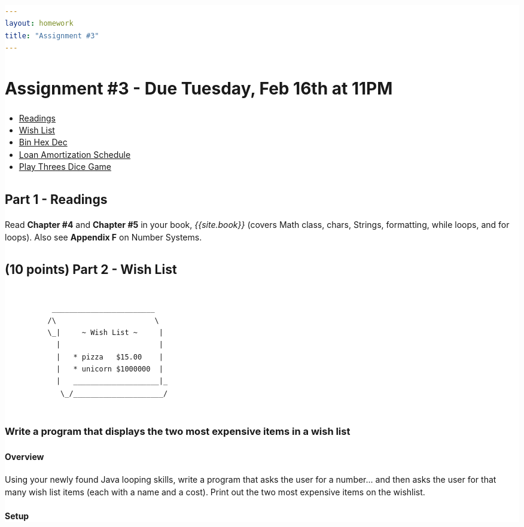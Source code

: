 ```yaml
---
layout: homework
title: "Assignment #3"
---
```

# Assignment #3 - Due Tuesday, Feb 16th at 11PM

* [Readings](#readings)
* [Wish List](#part2)
* [Bin Hex Dec](#part3)
* [Loan Amortization Schedule](#part4)
* [Play Threes Dice Game](#part5)

<a name="readings"></a>

## Part 1 - Readings

Read __Chapter #4__ and __Chapter #5__ in your book, _{{site.book}}_ (covers Math class, chars, Strings, formatting, while loops, and for loops). Also see __Appendix F__ on Number Systems.

<a name="part2"></a>


## (10 points) Part 2 - Wish List

<pre><code data-trim contenteditable>
           ________________________
          /\                       \
          \_|     ~ Wish List ~     |
            |                       |
            |   * pizza   $15.00    |
            |   * unicorn $1000000  |
            |   ____________________|_
             \_/_____________________/

</code></pre>

### Write a program that displays the two most expensive items in a wish list

#### Overview

Using your newly found Java looping skills, write a program that asks the user for a number... and then asks the user for that many wish list items (each with a name and a cost). Print out the two most expensive items on the wishlist.

#### Setup
